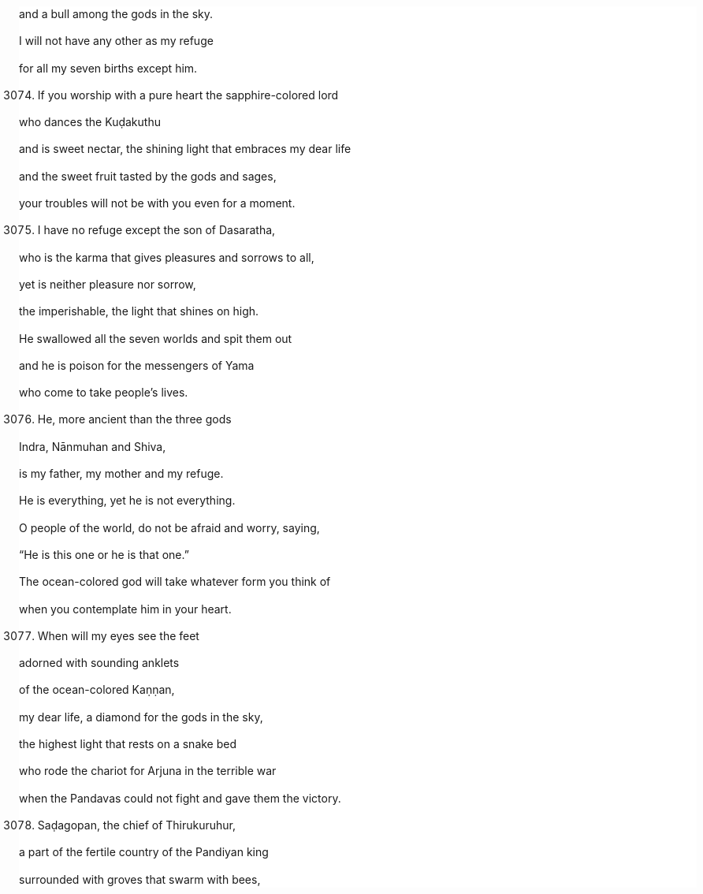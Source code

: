 and a bull among the gods in the sky.  

I will not have any other as my refuge  

for all my seven births except him.  

3074. If you worship with a pure heart the sapphire-colored lord  

who dances the Kuḍakuthu  

and is sweet nectar, the shining light that embraces my dear life  

and the sweet fruit tasted by the gods and sages,  

your troubles will not be with you even for a moment.  

3075. I have no refuge except the son of Dasaratha,  

who is the karma that gives pleasures and sorrows to all,  

yet is neither pleasure nor sorrow,  

the imperishable, the light that shines on high.  

He swallowed all the seven worlds and spit them out  

and he is poison for the messengers of Yama  

who come to take people’s lives.  

3076. He, more ancient than the three gods  

Indra, Nānmuhan and Shiva,  

is my father, my mother and my refuge.  

He is everything, yet he is not everything.  

O people of the world, do not be afraid and worry, saying,  

“He is this one or he is that one.”  

The ocean-colored god will take whatever form you think of  

when you contemplate him in your heart.  

3077. When will my eyes see the feet  

adorned with sounding anklets  

of the ocean-colored Kaṇṇan,  

my dear life, a diamond for the gods in the sky,  

the highest light that rests on a snake bed  

who rode the chariot for Arjuna in the terrible war  

when the Pandavas could not fight and gave them the victory.  

3078. Saḍagopan, the chief of Thirukuruhur,  

a part of the fertile country of the Pandiyan king  

surrounded with groves that swarm with bees,  
